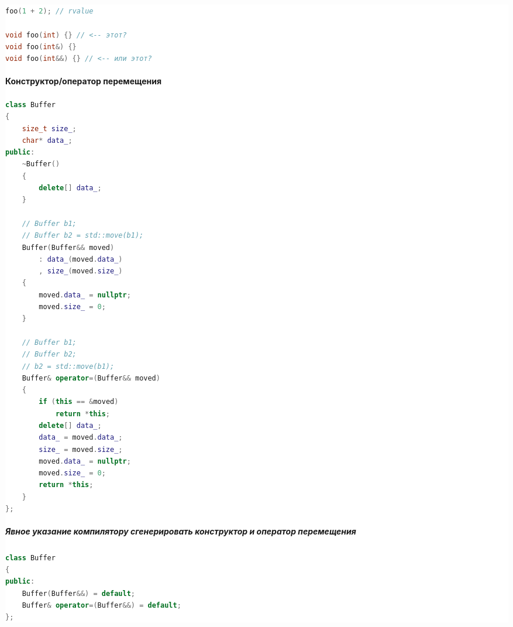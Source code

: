 ```c++
foo(1 + 2); // rvalue

void foo(int) {} // <-- этот?
void foo(int&) {}
void foo(int&&) {} // <-- или этот?
```

#### Конструктор/оператор перемещения

```c++
class Buffer
{
    size_t size_;
    char* data_;
public:
    ~Buffer()
    {
        delete[] data_;
    }

    // Buffer b1;
    // Buffer b2 = std::move(b1);
    Buffer(Buffer&& moved)
        : data_(moved.data_)
        , size_(moved.size_)
    {
        moved.data_ = nullptr;
        moved.size_ = 0;
    }

    // Buffer b1;
    // Buffer b2;
    // b2 = std::move(b1);
    Buffer& operator=(Buffer&& moved)
    {
        if (this == &moved)
            return *this;
        delete[] data_;
        data_ = moved.data_;
        size_ = moved.size_;
        moved.data_ = nullptr;
        moved.size_ = 0;
        return *this;
    }
};
```

##### Явное указание компилятору сгенерировать конструктор и оператор перемещения

```c++
class Buffer
{
public:
    Buffer(Buffer&&) = default;
    Buffer& operator=(Buffer&&) = default;
};
```
